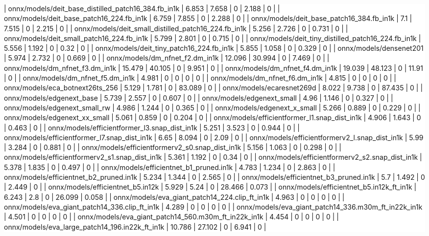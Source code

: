 | onnx/models/deit_base_distilled_patch16_384.fb_in1k             |       6.853 |         7.658 |            0 |          2.188 |       0     |
| onnx/models/deit_base_patch16_224.fb_in1k                       |       6.759 |         7.855 |            0 |          2.288 |       0     |
| onnx/models/deit_base_patch16_384.fb_in1k                       |       7.1   |         7.515 |            0 |          2.215 |       0     |
| onnx/models/deit_small_distilled_patch16_224.fb_in1k            |       5.256 |         2.726 |            0 |          0.731 |       0     |
| onnx/models/deit_small_patch16_224.fb_in1k                      |       5.799 |         2.801 |            0 |          0.715 |       0     |
| onnx/models/deit_tiny_distilled_patch16_224.fb_in1k             |       5.556 |         1.192 |            0 |          0.32  |       0     |
| onnx/models/deit_tiny_patch16_224.fb_in1k                       |       5.855 |         1.058 |            0 |          0.329 |       0     |
| onnx/models/densenet201                                         |       5.974 |         2.732 |            0 |          0.669 |       0     |
| onnx/models/dm_nfnet_f2.dm_in1k                                 |      12.096 |        30.994 |            0 |          7.469 |       0     |
| onnx/models/dm_nfnet_f3.dm_in1k                                 |      15.479 |        40.105 |            0 |          9.951 |       0     |
| onnx/models/dm_nfnet_f4.dm_in1k                                 |      19.039 |        48.123 |            0 |         11.91  |       0     |
| onnx/models/dm_nfnet_f5.dm_in1k                                 |       4.981 |         0     |            0 |          0     |       0     |
| onnx/models/dm_nfnet_f6.dm_in1k                                 |       4.815 |         0     |            0 |          0     |       0     |
| onnx/models/eca_botnext26ts_256                                 |       5.129 |         1.781 |            0 |         83.089 |       0     |
| onnx/models/ecaresnet269d                                       |       8.022 |         9.738 |            0 |         87.435 |       0     |
| onnx/models/edgenext_base                                       |       5.739 |         2.557 |            0 |          0.607 |       0     |
| onnx/models/edgenext_small                                      |       4.96  |         1.146 |            0 |          0.327 |       0     |
| onnx/models/edgenext_small_rw                                   |       4.986 |         1.244 |            0 |          0.365 |       0     |
| onnx/models/edgenext_x_small                                    |       5.266 |         0.889 |            0 |          0.229 |       0     |
| onnx/models/edgenext_xx_small                                   |       5.061 |         0.859 |            0 |          0.204 |       0     |
| onnx/models/efficientformer_l1.snap_dist_in1k                   |       4.906 |         1.643 |            0 |          0.463 |       0     |
| onnx/models/efficientformer_l3.snap_dist_in1k                   |       5.251 |         3.523 |            0 |          0.944 |       0     |
| onnx/models/efficientformer_l7.snap_dist_in1k                   |       6.65  |         8.094 |            0 |          2.09  |       0     |
| onnx/models/efficientformerv2_l.snap_dist_in1k                  |       5.99  |         3.284 |            0 |          0.881 |       0     |
| onnx/models/efficientformerv2_s0.snap_dist_in1k                 |       5.156 |         1.063 |            0 |          0.298 |       0     |
| onnx/models/efficientformerv2_s1.snap_dist_in1k                 |       5.361 |         1.192 |            0 |          0.34  |       0     |
| onnx/models/efficientformerv2_s2.snap_dist_in1k                 |       5.378 |         1.835 |            0 |          0.497 |       0     |
| onnx/models/efficientnet_b1_pruned.in1k                         |       4.783 |         1.234 |            0 |          2.863 |       0     |
| onnx/models/efficientnet_b2_pruned.in1k                         |       5.234 |         1.344 |            0 |          2.565 |       0     |
| onnx/models/efficientnet_b3_pruned.in1k                         |       5.7   |         1.492 |            0 |          2.449 |       0     |
| onnx/models/efficientnet_b5.in12k                               |       5.929 |         5.24  |            0 |         28.466 |       0.073 |
| onnx/models/efficientnet_b5.in12k_ft_in1k                       |       6.243 |         2.8   |            0 |         26.099 |       0.058 |
| onnx/models/eva_giant_patch14_224.clip_ft_in1k                  |       4.963 |         0     |            0 |          0     |       0     |
| onnx/models/eva_giant_patch14_336.clip_ft_in1k                  |       4.289 |         0     |            0 |          0     |       0     |
| onnx/models/eva_giant_patch14_336.m30m_ft_in22k_in1k            |       4.501 |         0     |            0 |          0     |       0     |
| onnx/models/eva_giant_patch14_560.m30m_ft_in22k_in1k            |       4.454 |         0     |            0 |          0     |       0     |
| onnx/models/eva_large_patch14_196.in22k_ft_in1k                 |      10.786 |        27.102 |            0 |          6.941 |       0     |